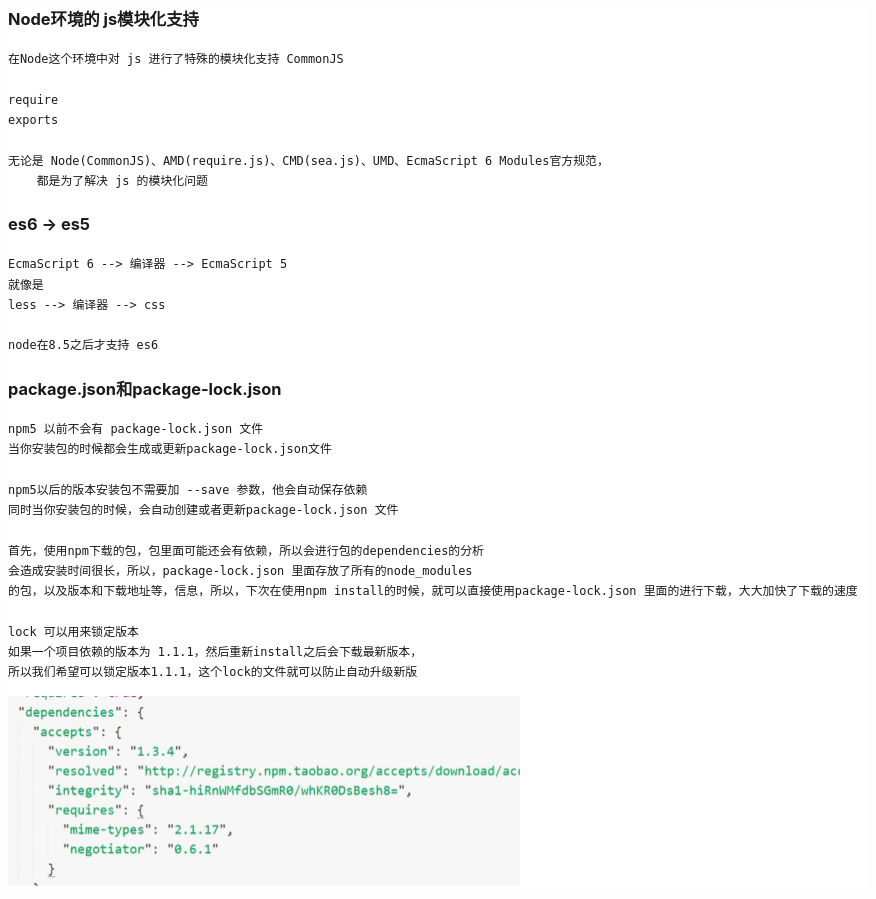 ### Node环境的 js模块化支持

```
在Node这个环境中对 js 进行了特殊的模块化支持 CommonJS

require
exports

无论是 Node(CommonJS)、AMD(require.js)、CMD(sea.js)、UMD、EcmaScript 6 Modules官方规范，
	都是为了解决 js 的模块化问题
```

### es6 -> es5

```
EcmaScript 6 --> 编译器 --> EcmaScript 5
就像是
less --> 编译器 --> css

node在8.5之后才支持 es6
```

### package.json和package-lock.json

```
npm5 以前不会有 package-lock.json 文件
当你安装包的时候都会生成或更新package-lock.json文件

npm5以后的版本安装包不需要加 --save 参数，他会自动保存依赖
同时当你安装包的时候，会自动创建或者更新package-lock.json 文件

首先，使用npm下载的包，包里面可能还会有依赖，所以会进行包的dependencies的分析
会造成安装时间很长，所以，package-lock.json 里面存放了所有的node_modules
的包，以及版本和下载地址等，信息，所以，下次在使用npm install的时候，就可以直接使用package-lock.json 里面的进行下载，大大加快了下载的速度

lock 可以用来锁定版本
如果一个项目依赖的版本为 1.1.1，然后重新install之后会下载最新版本，
所以我们希望可以锁定版本1.1.1，这个lock的文件就可以防止自动升级新版
```

<img src="Node.js.assets/image-20210816213801488.png" alt="image-20210816213801488" style="zoom:50%;" />
